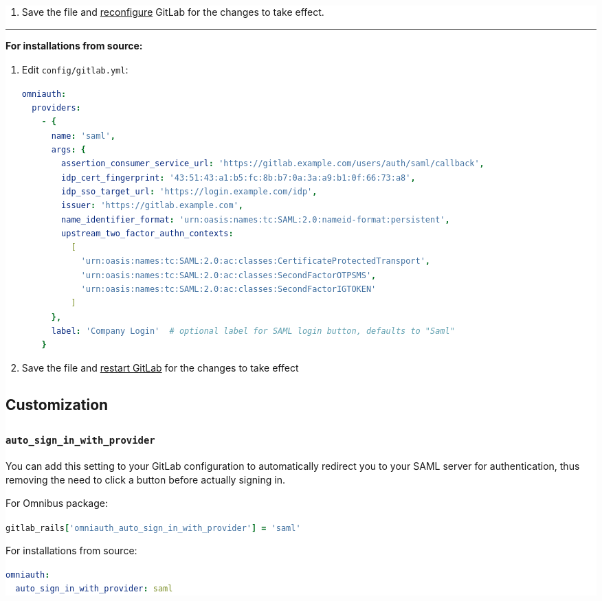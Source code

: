    ```ruby
   ```

1. Save the file and [reconfigure](../administration/restart_gitlab.md#omnibus-gitlab-reconfigure) GitLab for the changes to take effect.

---

**For installations from source:**

1. Edit `config/gitlab.yml`:

   ```yaml
   omniauth:
     providers:
       - {
         name: 'saml',
         args: {
           assertion_consumer_service_url: 'https://gitlab.example.com/users/auth/saml/callback',
           idp_cert_fingerprint: '43:51:43:a1:b5:fc:8b:b7:0a:3a:a9:b1:0f:66:73:a8',
           idp_sso_target_url: 'https://login.example.com/idp',
           issuer: 'https://gitlab.example.com',
           name_identifier_format: 'urn:oasis:names:tc:SAML:2.0:nameid-format:persistent',
           upstream_two_factor_authn_contexts:
             [
               'urn:oasis:names:tc:SAML:2.0:ac:classes:CertificateProtectedTransport',
               'urn:oasis:names:tc:SAML:2.0:ac:classes:SecondFactorOTPSMS',
               'urn:oasis:names:tc:SAML:2.0:ac:classes:SecondFactorIGTOKEN'
             ]
         },
         label: 'Company Login'  # optional label for SAML login button, defaults to "Saml"
       }
   ```

1. Save the file and [restart GitLab](../administration/restart_gitlab.md#installations-from-source) for the changes to take effect

## Customization

### `auto_sign_in_with_provider`

You can add this setting to your GitLab configuration to automatically redirect you
to your SAML server for authentication, thus removing the need to click a button
before actually signing in.

For Omnibus package:

```ruby
gitlab_rails['omniauth_auto_sign_in_with_provider'] = 'saml'
```

For installations from source:

```yaml
omniauth:
  auto_sign_in_with_provider: saml
```
